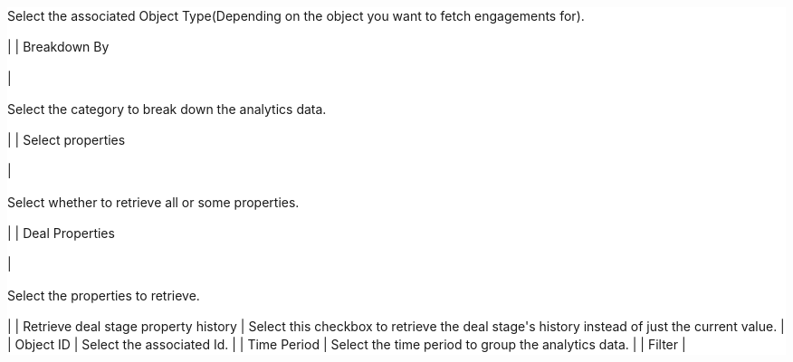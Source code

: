 Select the associated Object Type(Depending on the object you want to fetch engagements for).

|
|
 Breakdown By

|

Select the category to break down the analytics data.

|
|
 Select properties

|

Select whether to retrieve all or some properties.

|
|
 Deal Properties

|

Select the properties to retrieve.

|
|
 Retrieve deal stage property history
  |
 Select this checkbox to retrieve the deal stage's history instead of just the current value.
  |
|
 Object ID
  |
 Select the associated Id.
  |
|
 Time Period
  |
 Select the time period to group the analytics data.
  |
|
 Filter
  |
